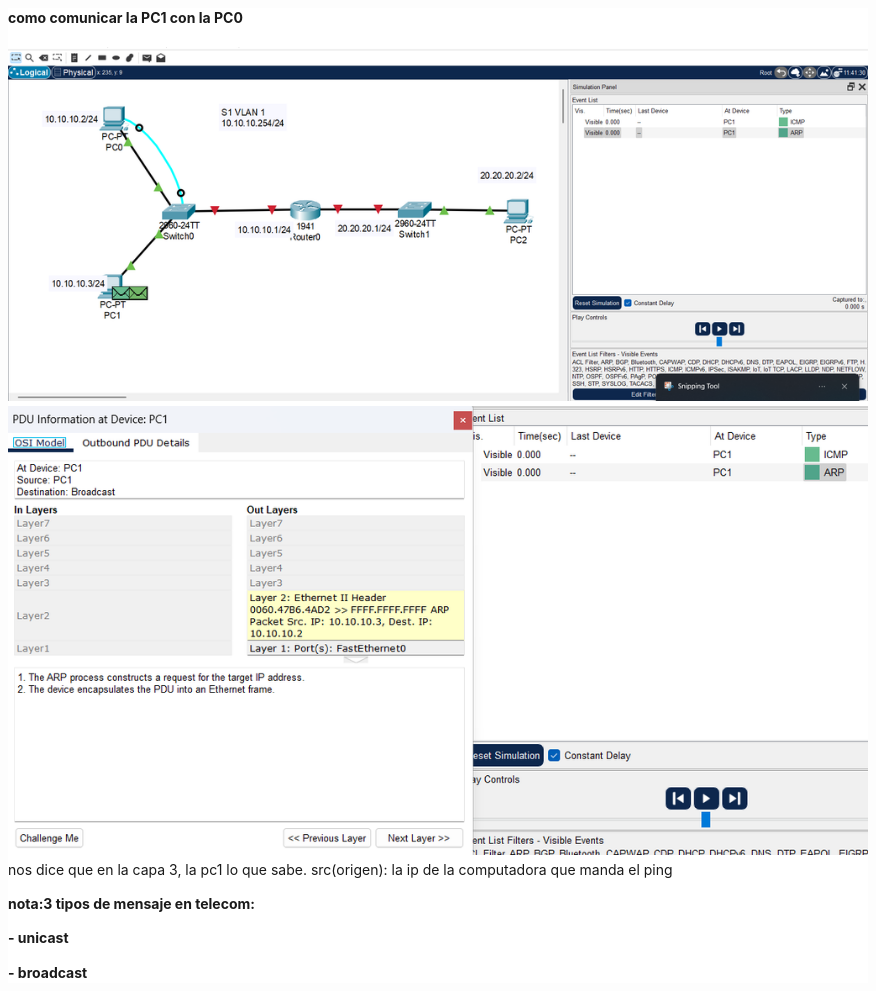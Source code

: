 #### como comunicar la PC1 con la PC0
![pt1](/6to/Redes/imagenes/x.png)
![alt text](/6to/Redes/imagenes/image-1.png)
nos dice que en la capa 3, la pc1 lo que sabe. src(origen): la ip de la computadora que manda el ping

**nota:3 tipos de mensaje en telecom:**

**- unicast**

**- broadcast**
